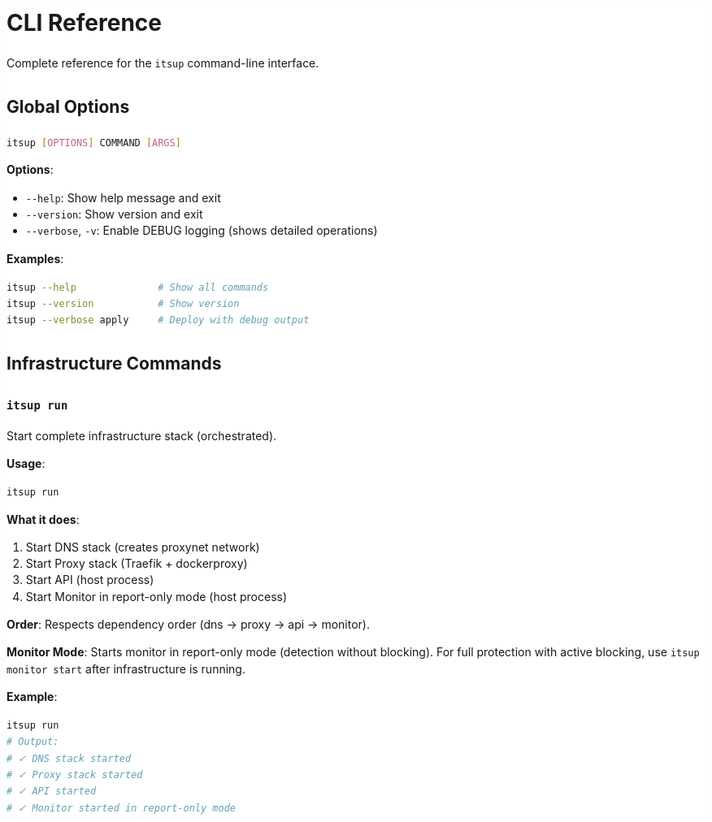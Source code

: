 # CLI Reference

Complete reference for the `itsup` command-line interface.

## Global Options

```bash
itsup [OPTIONS] COMMAND [ARGS]
```

**Options**:
- `--help`: Show help message and exit
- `--version`: Show version and exit
- `--verbose`, `-v`: Enable DEBUG logging (shows detailed operations)

**Examples**:
```bash
itsup --help              # Show all commands
itsup --version           # Show version
itsup --verbose apply     # Deploy with debug output
```

## Infrastructure Commands

### `itsup run`

Start complete infrastructure stack (orchestrated).

**Usage**:
```bash
itsup run
```

**What it does**:
1. Start DNS stack (creates proxynet network)
2. Start Proxy stack (Traefik + dockerproxy)
3. Start API (host process)
4. Start Monitor in report-only mode (host process)

**Order**: Respects dependency order (dns → proxy → api → monitor).

**Monitor Mode**: Starts monitor in report-only mode (detection without blocking). For full protection with active blocking, use `itsup monitor start` after infrastructure is running.

**Example**:
```bash
itsup run
# Output:
# ✓ DNS stack started
# ✓ Proxy stack started
# ✓ API started
# ✓ Monitor started in report-only mode
```

